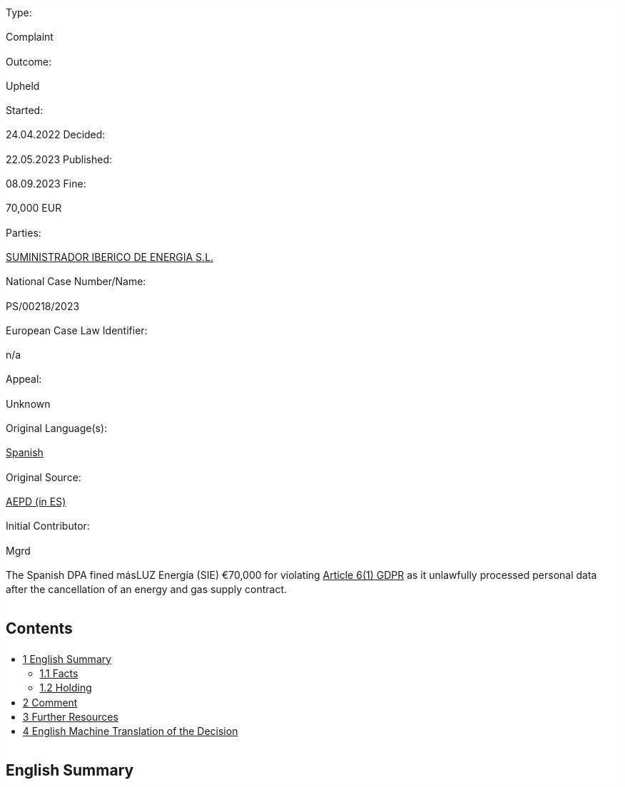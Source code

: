 Type:

Complaint

Outcome:

Upheld

Started:

24.04.2022 Decided:

22.05.2023 Published:

08.09.2023 Fine:

70,000 EUR

Parties:

[SUMINISTRADOR IBERICO DE ENERGIA S.L.](https://masluzenergia.com/)

National Case Number/Name:

PS/00218/2023

European Case Law Identifier:

n/a

Appeal:

Unknown  

Original Language(s):

[Spanish](/index.php?title=Category:Spanish "Category:Spanish")

Original Source:

[AEPD (in ES)](https://www.aepd.es/es/documento/ps-00218-2023.pdf)

Initial Contributor:

Mgrd

The Spanish DPA fined másLUZ Energía (SIE) €70,000 for violating [Article 6(1) GDPR](/index.php?title=Article_6_GDPR#1 "Article 6 GDPR") as it unlawfully processed personal data after the cancellation of an energy and gas supply contract.

## Contents

*   [1 English Summary](#English_Summary)
    *   [1.1 Facts](#Facts)
    *   [1.2 Holding](#Holding)
*   [2 Comment](#Comment)
*   [3 Further Resources](#Further_Resources)
*   [4 English Machine Translation of the Decision](#English_Machine_Translation_of_the_Decision)

## English Summary
